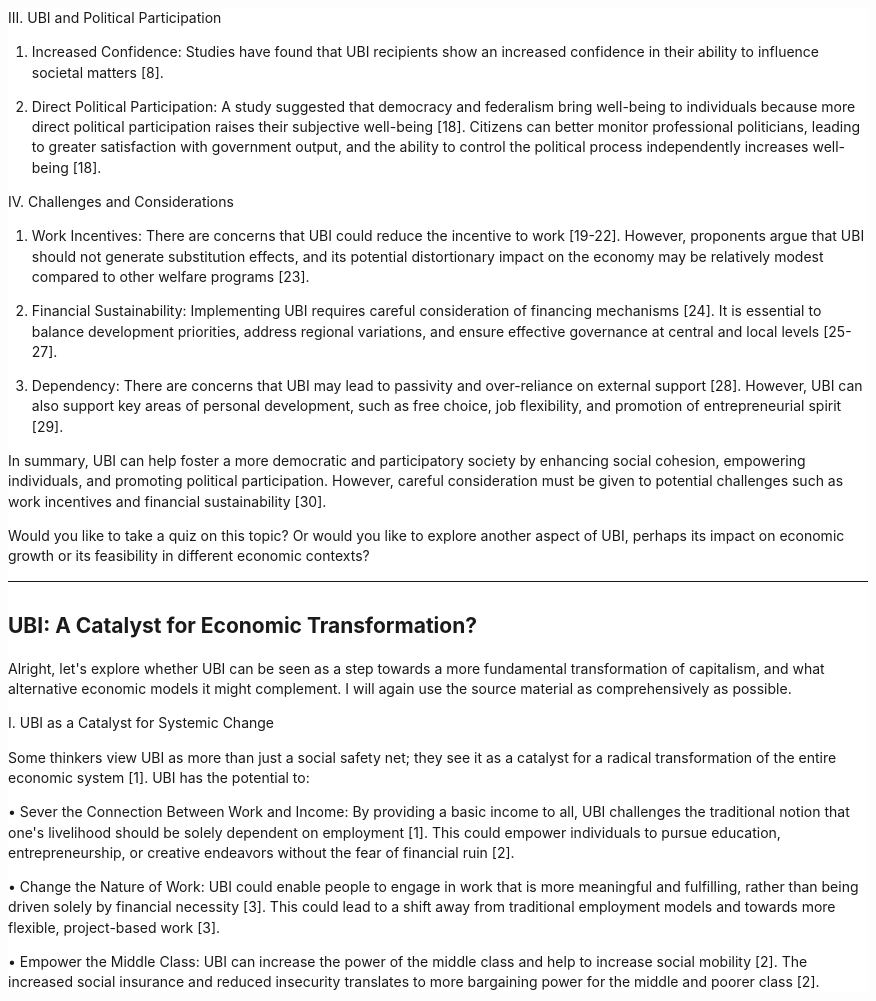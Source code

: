 III. UBI and Political Participation

1. Increased Confidence: Studies have found that UBI recipients show an increased confidence in their ability to influence societal matters \[8\].

2. Direct Political Participation: A study suggested that democracy and federalism bring well-being to individuals because more direct political participation raises their subjective well-being \[18\]. Citizens can better monitor professional politicians, leading to greater satisfaction with government output, and the ability to control the political process independently increases well-being \[18\].

IV. Challenges and Considerations

1. Work Incentives: There are concerns that UBI could reduce the incentive to work \[19-22\]. However, proponents argue that UBI should not generate substitution effects, and its potential distortionary impact on the economy may be relatively modest compared to other welfare programs \[23\].

2. Financial Sustainability: Implementing UBI requires careful consideration of financing mechanisms \[24\]. It is essential to balance development priorities, address regional variations, and ensure effective governance at central and local levels \[25-27\].

3. Dependency: There are concerns that UBI may lead to passivity and over-reliance on external support \[28\]. However, UBI can also support key areas of personal development, such as free choice, job flexibility, and promotion of entrepreneurial spirit \[29\].

In summary, UBI can help foster a more democratic and participatory society by enhancing social cohesion, empowering individuals, and promoting political participation. However, careful consideration must be given to potential challenges such as work incentives and financial sustainability \[30\].

Would you like to take a quiz on this topic? Or would you like to explore another aspect of UBI, perhaps its impact on economic growth or its feasibility in different economic contexts?

---

## UBI: A Catalyst for Economic Transformation?

Alright, let's explore whether UBI can be seen as a step towards a more fundamental transformation of capitalism, and what alternative economic models it might complement. I will again use the source material as comprehensively as possible.

I. UBI as a Catalyst for Systemic Change

Some thinkers view UBI as more than just a social safety net; they see it as a catalyst for a radical transformation of the entire economic system \[1\]. UBI has the potential to:

• Sever the Connection Between Work and Income: By providing a basic income to all, UBI challenges the traditional notion that one's livelihood should be solely dependent on employment \[1\]. This could empower individuals to pursue education, entrepreneurship, or creative endeavors without the fear of financial ruin \[2\].

• Change the Nature of Work: UBI could enable people to engage in work that is more meaningful and fulfilling, rather than being driven solely by financial necessity \[3\]. This could lead to a shift away from traditional employment models and towards more flexible, project-based work \[3\].

• Empower the Middle Class: UBI can increase the power of the middle class and help to increase social mobility \[2\]. The increased social insurance and reduced insecurity translates to more bargaining power for the middle and poorer class \[2\].
